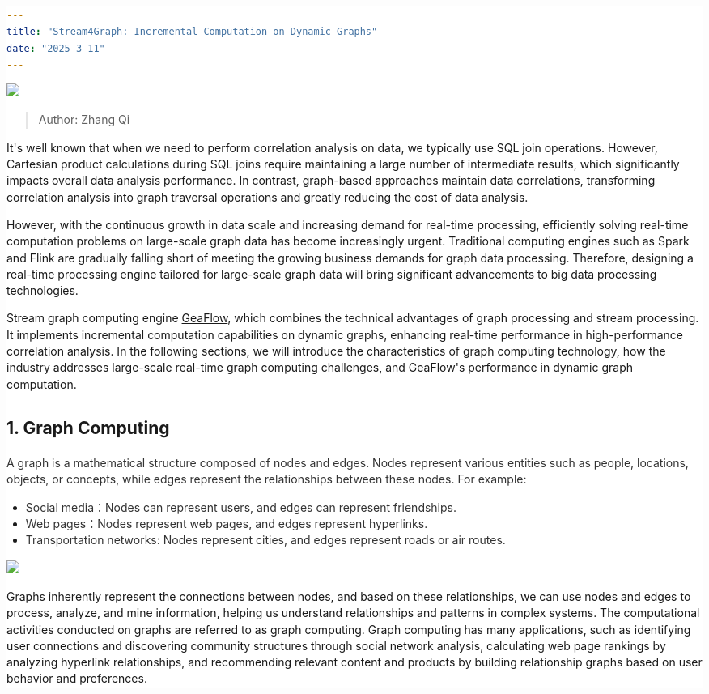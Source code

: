 ```yaml
---
title: "Stream4Graph: Incremental Computation on Dynamic Graphs"
date: "2025-3-11"
---
```


![](https://intranetproxy.alipay.com/skylark/lark/0/2025/png/8237/1740982328260-3a0ff09e-920b-4f55-af14-326b5d0a358c.png)

> Author: Zhang Qi

It's well known that when we need to perform correlation analysis on data, we typically use SQL join operations. However, Cartesian product calculations during SQL joins require maintaining a large number of intermediate results, which significantly impacts overall data analysis performance. In contrast, graph-based approaches maintain data correlations, transforming correlation analysis into graph traversal operations and greatly reducing the cost of data analysis.

However, with the continuous growth in data scale and increasing demand for real-time processing, efficiently solving real-time computation problems on large-scale graph data has become increasingly urgent. Traditional computing engines such as Spark and Flink are gradually falling short of meeting the growing business demands for graph data processing. Therefore, designing a real-time processing engine tailored for large-scale graph data will bring significant advancements to big data processing technologies.

Stream graph computing engine [GeaFlow](https://github.com/TuGraph-family/tugraph-analytics), which combines the technical advantages of graph processing and stream processing. It implements incremental computation capabilities on dynamic graphs, enhancing real-time performance in high-performance correlation analysis. In the following sections, we will introduce the characteristics of graph computing technology, how the industry addresses large-scale real-time graph computing challenges, and GeaFlow's performance in dynamic graph computation.



## 1. Graph Computing

<font style="color:rgb(51, 51, 51);">A graph is a mathematical structure composed of nodes and edges. Nodes represent various entities such as people, locations, objects, or concepts, while edges represent the relationships between these nodes. For example:</font>

- <font style="color:rgb(51, 51, 51);">Social media</font><font style="color:rgb(51, 51, 51);">：Nodes can represent users, and edges can represent friendships.</font>
- <font style="color:rgb(51, 51, 51);">Web pages</font><font style="color:rgb(51, 51, 51);">：Nodes represent web pages, and edges represent hyperlinks.</font>
- <font style="color:rgb(51, 51, 51);">Transportation networks: Nodes represent cities, and edges represent roads or air routes.</font>

![](https://intranetproxy.alipay.com/skylark/lark/0/2025/png/314644/1740386529457-b43e2d49-6000-4acf-862c-314ae4f23dbc.png)

Graphs inherently represent the connections between nodes, and based on these relationships, we can use nodes and edges to process, analyze, and mine information, helping us understand relationships and patterns in complex systems. The computational activities conducted on graphs are referred to as graph computing. Graph computing has many applications, such as identifying user connections and discovering community structures through social network analysis, calculating web page rankings by analyzing hyperlink relationships, and recommending relevant content and products by building relationship graphs based on user behavior and preferences.
